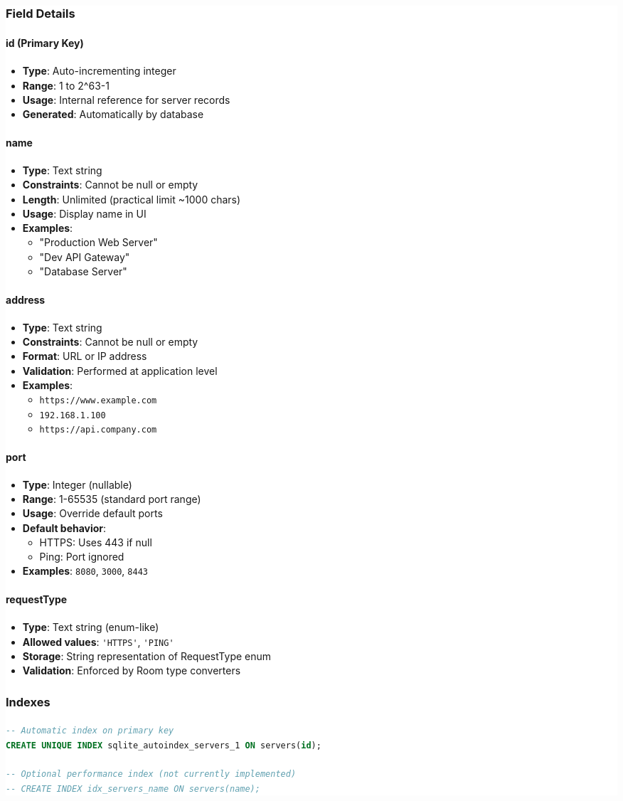 ### Field Details

#### id (Primary Key)
- **Type**: Auto-incrementing integer
- **Range**: 1 to 2^63-1
- **Usage**: Internal reference for server records
- **Generated**: Automatically by database

#### name
- **Type**: Text string
- **Constraints**: Cannot be null or empty
- **Length**: Unlimited (practical limit ~1000 chars)
- **Usage**: Display name in UI
- **Examples**: 
  - "Production Web Server"
  - "Dev API Gateway" 
  - "Database Server"

#### address
- **Type**: Text string  
- **Constraints**: Cannot be null or empty
- **Format**: URL or IP address
- **Validation**: Performed at application level
- **Examples**:
  - `https://www.example.com`
  - `192.168.1.100`
  - `https://api.company.com`

#### port
- **Type**: Integer (nullable)
- **Range**: 1-65535 (standard port range)
- **Usage**: Override default ports
- **Default behavior**: 
  - HTTPS: Uses 443 if null
  - Ping: Port ignored
- **Examples**: `8080`, `3000`, `8443`

#### requestType
- **Type**: Text string (enum-like)
- **Allowed values**: `'HTTPS'`, `'PING'`
- **Storage**: String representation of RequestType enum
- **Validation**: Enforced by Room type converters

### Indexes
```sql
-- Automatic index on primary key
CREATE UNIQUE INDEX sqlite_autoindex_servers_1 ON servers(id);

-- Optional performance index (not currently implemented)
-- CREATE INDEX idx_servers_name ON servers(name);
```
